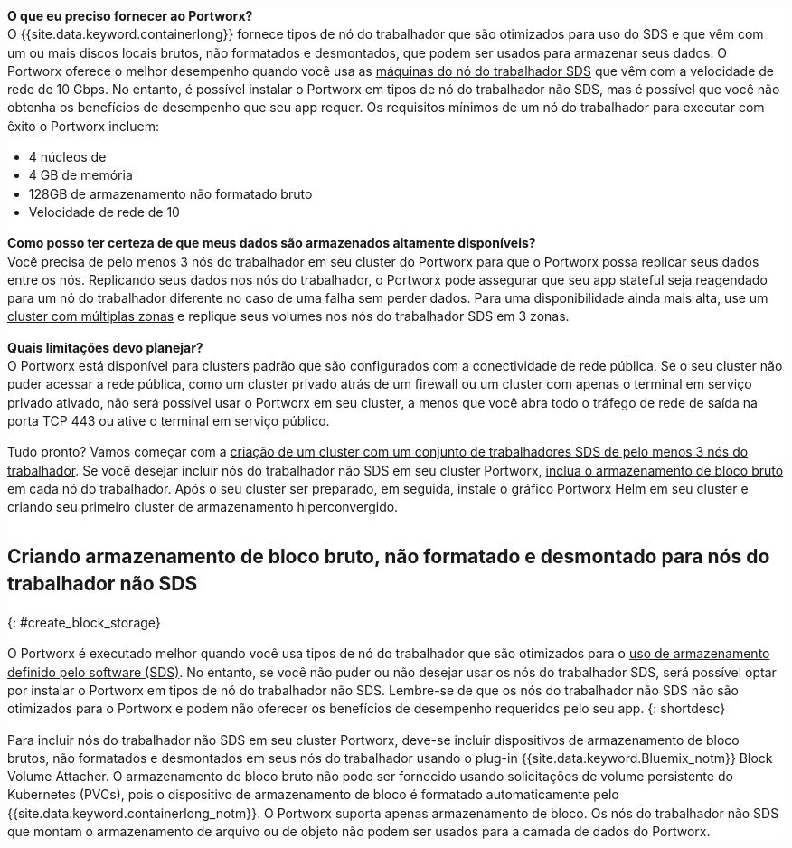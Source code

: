 **O que eu preciso fornecer ao Portworx?** </br>
O {{site.data.keyword.containerlong}} fornece tipos de nó do trabalhador que são otimizados para uso do SDS e que vêm com um ou mais discos locais brutos, não formatados e desmontados, que podem ser usados para armazenar seus dados. O Portworx oferece o melhor desempenho quando você usa as [máquinas do nó do trabalhador SDS](/docs/containers?topic=containers-plan_clusters#sds) que vêm com a velocidade de rede de 10 Gbps. No entanto, é possível instalar o Portworx em tipos de nó do trabalhador não SDS, mas é possível que você não obtenha os benefícios de desempenho que seu app requer. Os requisitos mínimos de um nó do trabalhador para executar com êxito o Portworx incluem:
- 4 núcleos de
- 4 GB de memória
- 128GB de armazenamento não formatado bruto
- Velocidade de rede de 10

**Como posso ter certeza de que meus dados são armazenados altamente disponíveis?** </br>
Você precisa de pelo menos 3 nós do trabalhador em seu cluster do Portworx para que o Portworx possa replicar seus dados entre os nós. Replicando seus dados nos nós do trabalhador, o Portworx pode assegurar que seu app stateful seja reagendado para um nó do trabalhador diferente no caso de uma falha sem perder dados. Para uma disponibilidade ainda mais alta, use um [cluster com múltiplas zonas](/docs/containers?topic=containers-plan_clusters#multizone) e replique seus volumes nos nós do trabalhador SDS em 3 zonas.

**Quais limitações devo planejar?** </br>
O Portworx está disponível para clusters padrão que são configurados com a conectividade de rede pública. Se o seu cluster não puder acessar a rede pública, como um cluster privado atrás de um firewall ou um cluster com apenas o terminal em serviço privado ativado, não será possível usar o Portworx em seu cluster, a menos que você abra todo o tráfego de rede de saída na porta TCP 443 ou ative o terminal em serviço público.


Tudo pronto? Vamos começar com a [criação de um cluster com um conjunto de trabalhadores SDS de pelo menos 3 nós do trabalhador](/docs/containers?topic=containers-clusters#clusters_ui). Se você desejar incluir nós do trabalhador não SDS em seu cluster Portworx, [inclua o armazenamento de bloco bruto](#create_block_storage) em cada nó do trabalhador. Após o seu cluster ser preparado, em seguida, [instale o gráfico Portworx Helm](#install_portworx) em seu cluster e criando seu primeiro cluster de armazenamento hiperconvergido.  

## Criando armazenamento de bloco bruto, não formatado e desmontado para nós do trabalhador não SDS
{: #create_block_storage}

O Portworx é executado melhor quando você usa tipos de nó do trabalhador que são otimizados para o [uso de armazenamento definido pelo software (SDS)](/docs/containers?topic=containers-plan_clusters#sds). No entanto, se você não puder ou não desejar usar os nós do trabalhador SDS, será possível optar por instalar o Portworx em tipos de nó do trabalhador não SDS. Lembre-se de que os nós do trabalhador não SDS não são otimizados para o Portworx e podem não oferecer os benefícios de desempenho requeridos pelo seu app.
{: shortdesc}

Para incluir nós do trabalhador não SDS em seu cluster Portworx, deve-se incluir dispositivos de armazenamento de bloco brutos, não formatados e desmontados em seus nós do trabalhador usando o plug-in {{site.data.keyword.Bluemix_notm}} Block Volume Attacher. O armazenamento de bloco bruto não pode ser fornecido usando solicitações de volume persistente do Kubernetes (PVCs), pois o dispositivo de armazenamento de bloco é formatado automaticamente pelo {{site.data.keyword.containerlong_notm}}. O Portworx suporta apenas armazenamento de bloco. Os nós do trabalhador não SDS que montam o armazenamento de arquivo ou de objeto não podem ser usados para a camada de dados do Portworx.
